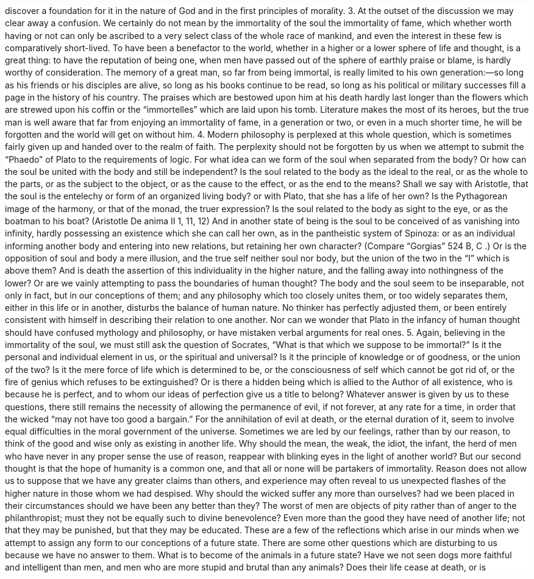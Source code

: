 discover a foundation for it in the nature of God and in the first principles of morality. 3. At the outset of the discussion we may clear away a confusion. We certainly do not mean by the immortality of the soul the immortality of fame, which whether worth having or not can only be ascribed to a very select class of the whole race of mankind, and even the interest in these few is comparatively short-lived. To have been a benefactor to the world, whether in a higher or a lower sphere of life and thought, is a great thing: to have the reputation of being one, when men have passed out of the sphere of earthly praise or blame, is hardly worthy of consideration. The memory of a great man, so far from being immortal, is really limited to his own generation:⁠—so long as his friends or his disciples are alive, so long as his books continue to be read, so long as his political or military successes fill a page in the history of his country. The praises which are bestowed upon him at his death hardly last longer than the flowers which are strewed upon his coffin or the “immortelles” which are laid upon his tomb. Literature makes the most of its heroes, but the true man is well aware that far from enjoying an immortality of fame, in a generation or two, or even in a much shorter time, he will be forgotten and the world will get on without him. 4. Modern philosophy is perplexed at this whole question, which is sometimes fairly given up and handed over to the realm of faith. The perplexity should not be forgotten by us when we attempt to submit the “Phaedo” of Plato to the requirements of logic. For what idea can we form of the soul when separated from the body? Or how can the soul be united with the body and still be independent? Is the soul related to the body as the ideal to the real, or as the whole to the parts, or as the subject to the object, or as the cause to the effect, or as the end to the means? Shall we say with Aristotle, that the soul is the entelechy or form of an organized living body? or with Plato, that she has a life of her own? Is the Pythagorean image of the harmony, or that of the monad, the truer expression? Is the soul related to the body as sight to the eye, or as the boatman to his boat? (Aristotle De anima II 1, 11, 12) And in another state of being is the soul to be conceived of as vanishing into infinity, hardly possessing an existence which she can call her own, as in the pantheistic system of Spinoza: or as an individual informing another body and entering into new relations, but retaining her own character? (Compare “Gorgias” 524 B, C .) Or is the opposition of soul and body a mere illusion, and the true self neither soul nor body, but the union of the two in the “I” which is above them? And is death the assertion of this individuality in the higher nature, and the falling away into nothingness of the lower? Or are we vainly attempting to pass the boundaries of human thought? The body and the soul seem to be inseparable, not only in fact, but in our conceptions of them; and any philosophy which too closely unites them, or too widely separates them, either in this life or in another, disturbs the balance of human nature. No thinker has perfectly adjusted them, or been entirely consistent with himself in describing their relation to one another. Nor can we wonder that Plato in the infancy of human thought should have confused mythology and philosophy, or have mistaken verbal arguments for real ones. 5. Again, believing in the immortality of the soul, we must still ask the question of Socrates, “What is that which we suppose to be immortal?” Is it the personal and individual element in us, or the spiritual and universal? Is it the principle of knowledge or of goodness, or the union of the two? Is it the mere force of life which is determined to be, or the consciousness of self which cannot be got rid of, or the fire of genius which refuses to be extinguished? Or is there a hidden being which is allied to the Author of all existence, who is because he is perfect, and to whom our ideas of perfection give us a title to belong? Whatever answer is given by us to these questions, there still remains the necessity of allowing the permanence of evil, if not forever, at any rate for a time, in order that the wicked “may not have too good a bargain.” For the annihilation of evil at death, or the eternal duration of it, seem to involve equal difficulties in the moral government of the universe. Sometimes we are led by our feelings, rather than by our reason, to think of the good and wise only as existing in another life. Why should the mean, the weak, the idiot, the infant, the herd of men who have never in any proper sense the use of reason, reappear with blinking eyes in the light of another world? But our second thought is that the hope of humanity is a common one, and that all or none will be partakers of immortality. Reason does not allow us to suppose that we have any greater claims than others, and experience may often reveal to us unexpected flashes of the higher nature in those whom we had despised. Why should the wicked suffer any more than ourselves? had we been placed in their circumstances should we have been any better than they? The worst of men are objects of pity rather than of anger to the philanthropist; must they not be equally such to divine benevolence? Even more than the good they have need of another life; not that they may be punished, but that they may be educated. These are a few of the reflections which arise in our minds when we attempt to assign any form to our conceptions of a future state. There are some other questions which are disturbing to us because we have no answer to them. What is to become of the animals in a future state? Have we not seen dogs more faithful and intelligent than men, and men who are more stupid and brutal than any animals? Does their life cease at death, or is